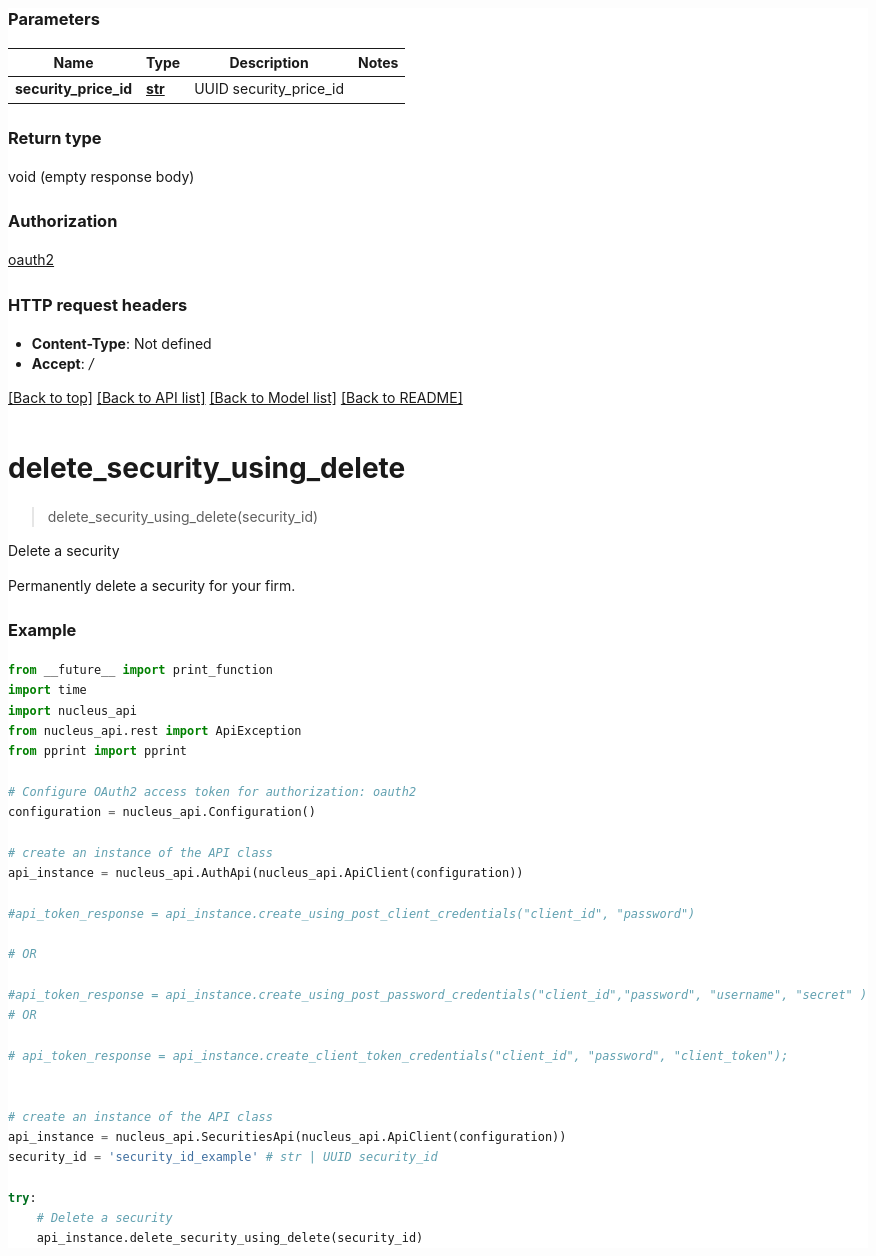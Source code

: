 ```python
```

### Parameters

Name | Type | Description  | Notes
------------- | ------------- | ------------- | -------------
 **security_price_id** | [**str**](.md)| UUID security_price_id | 

### Return type

void (empty response body)

### Authorization

[oauth2](../README.md#oauth2)

### HTTP request headers

 - **Content-Type**: Not defined
 - **Accept**: */*

[[Back to top]](#) [[Back to API list]](../README.md#documentation-for-api-endpoints) [[Back to Model list]](../README.md#documentation-for-models) [[Back to README]](../README.md)

# **delete_security_using_delete**
> delete_security_using_delete(security_id)

Delete a security

Permanently delete a security for your firm.

### Example
```python
from __future__ import print_function
import time
import nucleus_api
from nucleus_api.rest import ApiException
from pprint import pprint

# Configure OAuth2 access token for authorization: oauth2
configuration = nucleus_api.Configuration()

# create an instance of the API class
api_instance = nucleus_api.AuthApi(nucleus_api.ApiClient(configuration))

#api_token_response = api_instance.create_using_post_client_credentials("client_id", "password")

# OR

#api_token_response = api_instance.create_using_post_password_credentials("client_id","password", "username", "secret" )
# OR

# api_token_response = api_instance.create_client_token_credentials("client_id", "password", "client_token");


# create an instance of the API class
api_instance = nucleus_api.SecuritiesApi(nucleus_api.ApiClient(configuration))
security_id = 'security_id_example' # str | UUID security_id

try:
    # Delete a security
    api_instance.delete_security_using_delete(security_id)
```